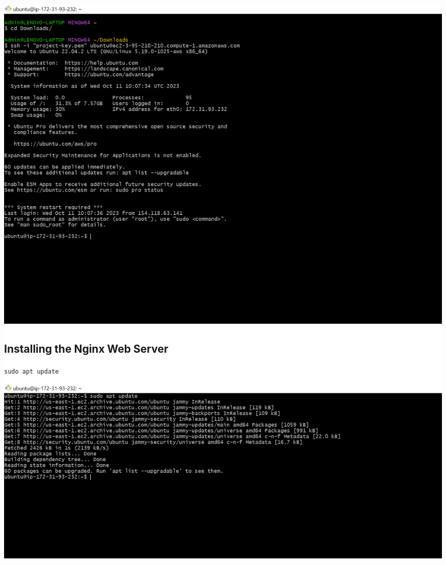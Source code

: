 ![Alt text](<Images/ssh into the Nginx Web Server.PNG>)

## Installing the Nginx Web Server

`sudo apt update`

![Alt text](<Images/sudo apt update.PNG>)
